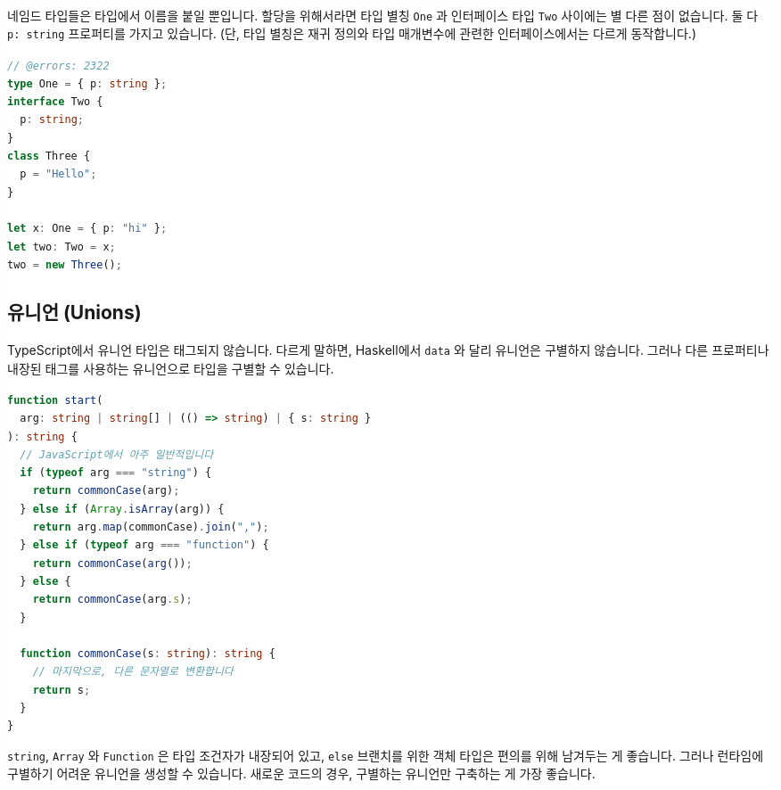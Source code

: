 네임드 타입들은 타입에서 이름을 붙일 뿐입니다. 할당을 위해서라면 타입 별칭
 `One` 과 인터페이스 타입 `Two` 사이에는 별 다른 점이 없습니다.
둘 다 `p: string` 프로퍼티를 가지고 있습니다.
(단, 타입 별칭은 재귀 정의와 타입 매개변수에 관련한 인터페이스에서는 다르게
동작합니다.)

```ts
// @errors: 2322
type One = { p: string };
interface Two {
  p: string;
}
class Three {
  p = "Hello";
}

let x: One = { p: "hi" };
let two: Two = x;
two = new Three();
```

## 유니언 (Unions)

TypeScript에서 유니언 타입은 태그되지 않습니다. 다르게 말하면,
Haskell에서 `data` 와 달리 유니언은 구별하지 않습니다.
그러나 다른 프로퍼티나 내장된 태그를 사용하는 유니언으로 타입을 구별할 수 있습니다.

```ts
function start(
  arg: string | string[] | (() => string) | { s: string }
): string {
  // JavaScript에서 아주 일반적입니다
  if (typeof arg === "string") {
    return commonCase(arg);
  } else if (Array.isArray(arg)) {
    return arg.map(commonCase).join(",");
  } else if (typeof arg === "function") {
    return commonCase(arg());
  } else {
    return commonCase(arg.s);
  }

  function commonCase(s: string): string {
    // 마지막으로, 다른 문자열로 변환합니다
    return s;
  }
}
```

`string`, `Array` 와 `Function` 은  타입 조건자가
내장되어 있고, `else` 브랜치를 위한 객체 타입은 편의를 위해
남겨두는 게 좋습니다.
그러나 런타임에 구별하기 어려운 유니언을 생성할 수 있습니다.
새로운 코드의 경우, 구별하는 유니언만 구축하는 게 가장 좋습니다.
